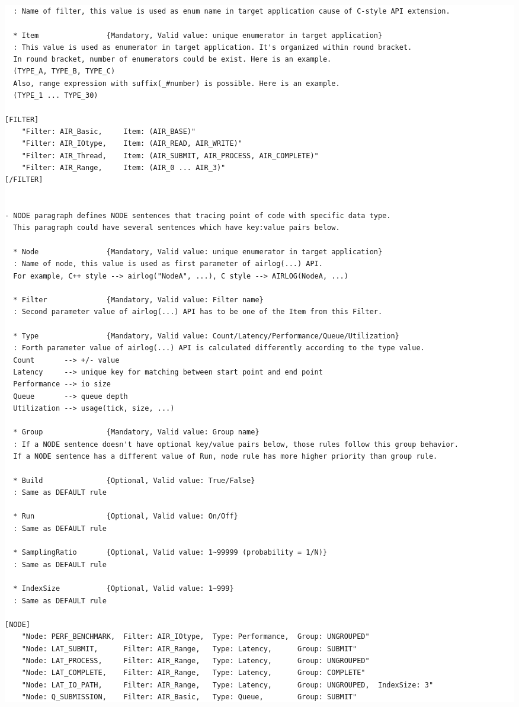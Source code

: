 ```
  : Name of filter, this value is used as enum name in target application cause of C-style API extension.
  
  * Item                {Mandatory, Valid value: unique enumerator in target application}
  : This value is used as enumerator in target application. It's organized within round bracket.
  In round bracket, number of enumerators could be exist. Here is an example.
  (TYPE_A, TYPE_B, TYPE_C)
  Also, range expression with suffix(_#number) is possible. Here is an example.
  (TYPE_1 ... TYPE_30)

[FILTER]
    "Filter: AIR_Basic,     Item: (AIR_BASE)"
    "Filter: AIR_IOtype,    Item: (AIR_READ, AIR_WRITE)"
    "Filter: AIR_Thread,    Item: (AIR_SUBMIT, AIR_PROCESS, AIR_COMPLETE)"
    "Filter: AIR_Range,     Item: (AIR_0 ... AIR_3)"
[/FILTER]


- NODE paragraph defines NODE sentences that tracing point of code with specific data type.
  This paragraph could have several sentences which have key:value pairs below.
  
  * Node                {Mandatory, Valid value: unique enumerator in target application}
  : Name of node, this value is used as first parameter of airlog(...) API.
  For example, C++ style --> airlog("NodeA", ...), C style --> AIRLOG(NodeA, ...) 
  
  * Filter              {Mandatory, Valid value: Filter name}
  : Second parameter value of airlog(...) API has to be one of the Item from this Filter.
  
  * Type                {Mandatory, Valid value: Count/Latency/Performance/Queue/Utilization}
  : Forth parameter value of airlog(...) API is calculated differently according to the type value.
  Count       --> +/- value
  Latency     --> unique key for matching between start point and end point
  Performance --> io size
  Queue       --> queue depth
  Utilization --> usage(tick, size, ...)
  
  * Group               {Mandatory, Valid value: Group name}
  : If a NODE sentence doesn't have optional key/value pairs below, those rules follow this group behavior.
  If a NODE sentence has a different value of Run, node rule has more higher priority than group rule.
  
  * Build               {Optional, Valid value: True/False}
  : Same as DEFAULT rule
  
  * Run                 {Optional, Valid value: On/Off}
  : Same as DEFAULT rule
  
  * SamplingRatio       {Optional, Valid value: 1~99999 (probability = 1/N)}
  : Same as DEFAULT rule

  * IndexSize           {Optional, Valid value: 1~999}
  : Same as DEFAULT rule

[NODE]
    "Node: PERF_BENCHMARK,  Filter: AIR_IOtype,  Type: Performance,  Group: UNGROUPED"
    "Node: LAT_SUBMIT,      Filter: AIR_Range,   Type: Latency,      Group: SUBMIT"
    "Node: LAT_PROCESS,     Filter: AIR_Range,   Type: Latency,      Group: UNGROUPED"
    "Node: LAT_COMPLETE,    Filter: AIR_Range,   Type: Latency,      Group: COMPLETE"
    "Node: LAT_IO_PATH,     Filter: AIR_Range,   Type: Latency,      Group: UNGROUPED,  IndexSize: 3"
    "Node: Q_SUBMISSION,    Filter: AIR_Basic,   Type: Queue,        Group: SUBMIT"
```